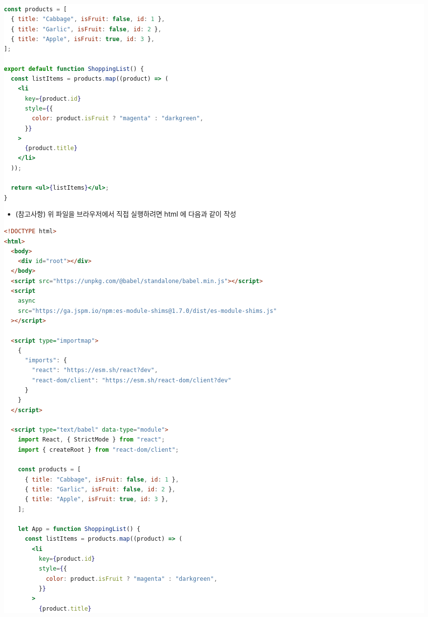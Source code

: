 ```jsx
const products = [
  { title: "Cabbage", isFruit: false, id: 1 },
  { title: "Garlic", isFruit: false, id: 2 },
  { title: "Apple", isFruit: true, id: 3 },
];

export default function ShoppingList() {
  const listItems = products.map((product) => (
    <li
      key={product.id}
      style={{
        color: product.isFruit ? "magenta" : "darkgreen",
      }}
    >
      {product.title}
    </li>
  ));

  return <ul>{listItems}</ul>;
}
```

- (참고사항) 위 파일을 브라우저에서 직접 실행하려면 html 에 다음과 같이 작성

```html
<!DOCTYPE html>
<html>
  <body>
    <div id="root"></div>
  </body>
  <script src="https://unpkg.com/@babel/standalone/babel.min.js"></script>
  <script
    async
    src="https://ga.jspm.io/npm:es-module-shims@1.7.0/dist/es-module-shims.js"
  ></script>

  <script type="importmap">
    {
      "imports": {
        "react": "https://esm.sh/react?dev",
        "react-dom/client": "https://esm.sh/react-dom/client?dev"
      }
    }
  </script>

  <script type="text/babel" data-type="module">
    import React, { StrictMode } from "react";
    import { createRoot } from "react-dom/client";

    const products = [
      { title: "Cabbage", isFruit: false, id: 1 },
      { title: "Garlic", isFruit: false, id: 2 },
      { title: "Apple", isFruit: true, id: 3 },
    ];

    let App = function ShoppingList() {
      const listItems = products.map((product) => (
        <li
          key={product.id}
          style={{
            color: product.isFruit ? "magenta" : "darkgreen",
          }}
        >
          {product.title}
```